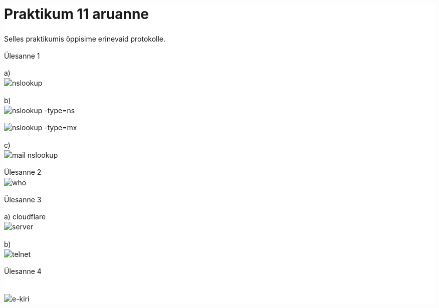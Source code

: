 # Praktikum 11 aruanne

Selles praktikumis õppisime erinevaid protokolle.

Ülesanne 1

a)
<br>
<img width="491" alt="nslookup" src="https://github.com/user-attachments/assets/5dfdd8ba-045b-4ea8-bb7d-b39e3d415271">
<br>

b)
<br>
<img width="491" alt="nslookup -type=ns" src="https://github.com/user-attachments/assets/3b01be2a-2a21-451d-a03c-8346f5fac9d7">
<br>

<img width="491" alt="nslookup -type=mx" src="https://github.com/user-attachments/assets/7d31f2d8-c1a4-4d99-ac1d-fa8a03e32b6f">
<br>

c)
<br>
<img width="491" alt="mail nslookup" src="https://github.com/user-attachments/assets/b8196083-537a-4cf9-b6da-66470093c2b6">
<br>


Ülesanne 2
<br>
<img width="491" alt="who" src="https://github.com/user-attachments/assets/cf8ccd3f-6fab-440b-a6d0-2833e523e775">
<br>


Ülesanne 3

a)
cloudflare
<br>
<img width="491" alt="server" src="https://github.com/user-attachments/assets/ecd36585-d214-41b5-8b49-083273317e13">
<br>

b)
<br>
<img width="491" alt="telnet" src="https://github.com/user-attachments/assets/f05ff6f6-ec5b-42a3-a50c-041cba8e52fe">
<br>


Ülesanne 4

<br>
<img width="491" alt="e-kiri" src="https://github.com/user-attachments/assets/d79d6fa9-2c8e-4020-9b7a-859611e1b370">
<br>

